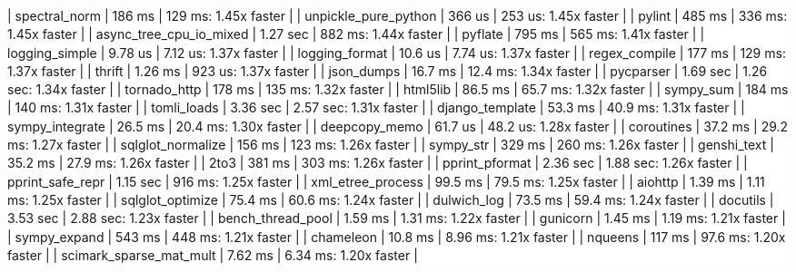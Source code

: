 | spectral_norm            | 186 ms                                                                | 129 ms: 1.45x faster                                         |
| unpickle_pure_python     | 366 us                                                                | 253 us: 1.45x faster                                         |
| pylint                   | 485 ms                                                                | 336 ms: 1.45x faster                                         |
| async_tree_cpu_io_mixed  | 1.27 sec                                                              | 882 ms: 1.44x faster                                         |
| pyflate                  | 795 ms                                                                | 565 ms: 1.41x faster                                         |
| logging_simple           | 9.78 us                                                               | 7.12 us: 1.37x faster                                        |
| logging_format           | 10.6 us                                                               | 7.74 us: 1.37x faster                                        |
| regex_compile            | 177 ms                                                                | 129 ms: 1.37x faster                                         |
| thrift                   | 1.26 ms                                                               | 923 us: 1.37x faster                                         |
| json_dumps               | 16.7 ms                                                               | 12.4 ms: 1.34x faster                                        |
| pycparser                | 1.69 sec                                                              | 1.26 sec: 1.34x faster                                       |
| tornado_http             | 178 ms                                                                | 135 ms: 1.32x faster                                         |
| html5lib                 | 86.5 ms                                                               | 65.7 ms: 1.32x faster                                        |
| sympy_sum                | 184 ms                                                                | 140 ms: 1.31x faster                                         |
| tomli_loads              | 3.36 sec                                                              | 2.57 sec: 1.31x faster                                       |
| django_template          | 53.3 ms                                                               | 40.9 ms: 1.31x faster                                        |
| sympy_integrate          | 26.5 ms                                                               | 20.4 ms: 1.30x faster                                        |
| deepcopy_memo            | 61.7 us                                                               | 48.2 us: 1.28x faster                                        |
| coroutines               | 37.2 ms                                                               | 29.2 ms: 1.27x faster                                        |
| sqlglot_normalize        | 156 ms                                                                | 123 ms: 1.26x faster                                         |
| sympy_str                | 329 ms                                                                | 260 ms: 1.26x faster                                         |
| genshi_text              | 35.2 ms                                                               | 27.9 ms: 1.26x faster                                        |
| 2to3                     | 381 ms                                                                | 303 ms: 1.26x faster                                         |
| pprint_pformat           | 2.36 sec                                                              | 1.88 sec: 1.26x faster                                       |
| pprint_safe_repr         | 1.15 sec                                                              | 916 ms: 1.25x faster                                         |
| xml_etree_process        | 99.5 ms                                                               | 79.5 ms: 1.25x faster                                        |
| aiohttp                  | 1.39 ms                                                               | 1.11 ms: 1.25x faster                                        |
| sqlglot_optimize         | 75.4 ms                                                               | 60.6 ms: 1.24x faster                                        |
| dulwich_log              | 73.5 ms                                                               | 59.4 ms: 1.24x faster                                        |
| docutils                 | 3.53 sec                                                              | 2.88 sec: 1.23x faster                                       |
| bench_thread_pool        | 1.59 ms                                                               | 1.31 ms: 1.22x faster                                        |
| gunicorn                 | 1.45 ms                                                               | 1.19 ms: 1.21x faster                                        |
| sympy_expand             | 543 ms                                                                | 448 ms: 1.21x faster                                         |
| chameleon                | 10.8 ms                                                               | 8.96 ms: 1.21x faster                                        |
| nqueens                  | 117 ms                                                                | 97.6 ms: 1.20x faster                                        |
| scimark_sparse_mat_mult  | 7.62 ms                                                               | 6.34 ms: 1.20x faster                                        |